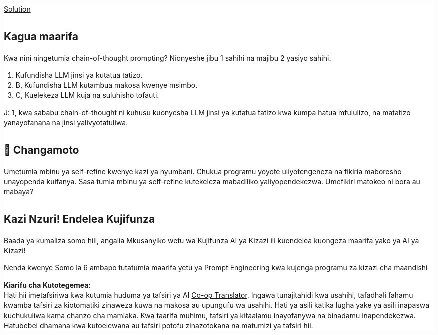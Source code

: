 [Solution](../../../05-advanced-prompts/python/aoai-solution.py)

## Kagua maarifa

Kwa nini ningetumia chain-of-thought prompting? Nionyeshe jibu 1 sahihi na majibu 2 yasiyo sahihi.

1. Kufundisha LLM jinsi ya kutatua tatizo.
1. B, Kufundisha LLM kutambua makosa kwenye msimbo.
1. C, Kuelekeza LLM kuja na suluhisho tofauti.

J: 1, kwa sababu chain-of-thought ni kuhusu kuonyesha LLM jinsi ya kutatua tatizo kwa kumpa hatua mfululizo, na matatizo yanayofanana na jinsi yalivyotatuliwa.

## 🚀 Changamoto

Umetumia mbinu ya self-refine kwenye kazi ya nyumbani. Chukua programu yoyote uliyotengeneza na fikiria maboresho unayopenda kuifanya. Sasa tumia mbinu ya self-refine kutekeleza mabadiliko yaliyopendekezwa. Umefikiri matokeo ni bora au mabaya?

## Kazi Nzuri! Endelea Kujifunza

Baada ya kumaliza somo hili, angalia [Mkusanyiko wetu wa Kujifunza AI ya Kizazi](https://aka.ms/genai-collection?WT.mc_id=academic-105485-koreyst) ili kuendelea kuongeza maarifa yako ya AI ya Kizazi!

Nenda kwenye Somo la 6 ambapo tutatumia maarifa yetu ya Prompt Engineering kwa [kujenga programu za kizazi cha maandishi](../06-text-generation-apps/README.md?WT.mc_id=academic-105485-koreyst)

**Kiarifu cha Kutotegemea**:  
Hati hii imetafsiriwa kwa kutumia huduma ya tafsiri ya AI [Co-op Translator](https://github.com/Azure/co-op-translator). Ingawa tunajitahidi kwa usahihi, tafadhali fahamu kwamba tafsiri za kiotomatiki zinaweza kuwa na makosa au upungufu wa usahihi. Hati ya asili katika lugha yake ya asili inapaswa kuchukuliwa kama chanzo cha mamlaka. Kwa taarifa muhimu, tafsiri ya kitaalamu inayofanywa na binadamu inapendekezwa. Hatubebei dhamana kwa kutoelewana au tafsiri potofu zinazotokana na matumizi ya tafsiri hii.